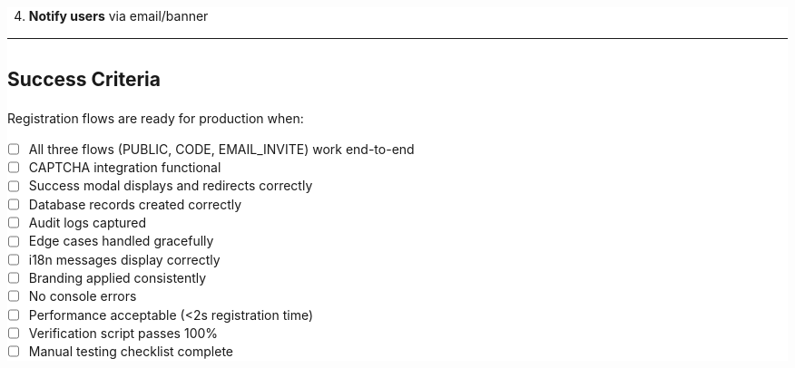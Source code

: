 4. **Notify users** via email/banner

---

## Success Criteria

Registration flows are ready for production when:

- [ ] All three flows (PUBLIC, CODE, EMAIL_INVITE) work end-to-end
- [ ] CAPTCHA integration functional
- [ ] Success modal displays and redirects correctly
- [ ] Database records created correctly
- [ ] Audit logs captured
- [ ] Edge cases handled gracefully
- [ ] i18n messages display correctly
- [ ] Branding applied consistently
- [ ] No console errors
- [ ] Performance acceptable (<2s registration time)
- [ ] Verification script passes 100%
- [ ] Manual testing checklist complete
